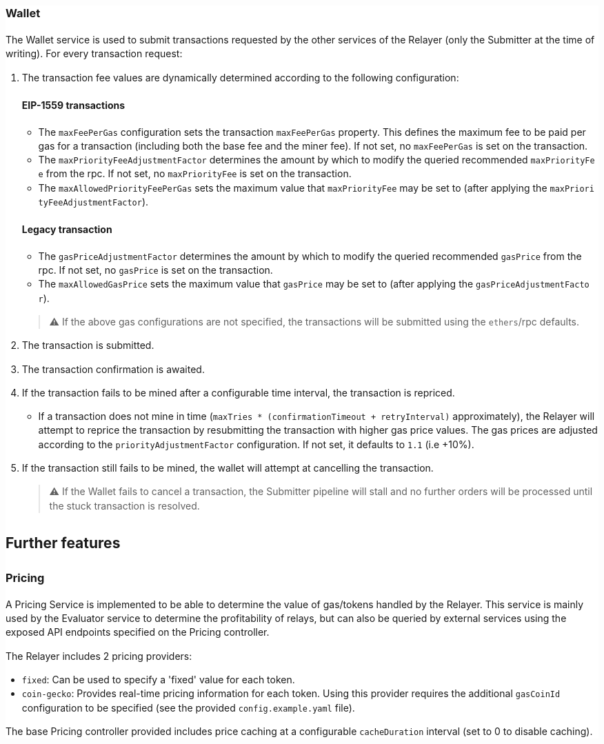 ### Wallet

The Wallet service is used to submit transactions requested by the other services of the Relayer (only the Submitter at the time of writing). For every transaction request:
1. The transaction fee values are dynamically determined according to the following configuration:
    #### EIP-1559 transactions
    - The `maxFeePerGas` configuration sets the transaction `maxFeePerGas` property. This defines the maximum fee to be paid per gas for a transaction (including both the base fee and the miner fee). If not set, no `maxFeePerGas` is set on the transaction.
    - The `maxPriorityFeeAdjustmentFactor` determines the amount by which to modify the queried recommended `maxPriorityFee` from the rpc. If not set, no `maxPriorityFee` is set on the transaction.
    - The `maxAllowedPriorityFeePerGas` sets the maximum value that `maxPriorityFee` may be set to (after applying the `maxPriorityFeeAdjustmentFactor`).

    #### Legacy transaction
    - The `gasPriceAdjustmentFactor` determines the amount by which to modify the queried recommended `gasPrice` from the rpc. If not set, no `gasPrice` is set on the transaction.
    - The `maxAllowedGasPrice` sets the maximum value that `gasPrice` may be set to (after applying the `gasPriceAdjustmentFactor`).

    > ⚠️ If the above gas configurations are not specified, the transactions will be submitted using the `ethers`/rpc defaults.
2. The transaction is submitted.
3. The transaction confirmation is awaited.
4. If the transaction fails to be mined after a configurable time interval, the transaction is repriced.
    - If a transaction does not mine in time (`maxTries * (confirmationTimeout + retryInterval)` approximately), the Relayer will attempt to reprice the transaction by resubmitting the transaction with higher gas price values. The gas prices are adjusted according to the `priorityAdjustmentFactor` configuration. If not set, it defaults to `1.1` (i.e +10%).
5. If the transaction still fails to be mined, the wallet will attempt at cancelling the transaction.
    > ⚠️ If the Wallet fails to cancel a transaction, the Submitter pipeline will stall and no further orders will be processed until the stuck transaction is resolved.


## Further features

### Pricing
A Pricing Service is implemented to be able to determine the value of gas/tokens handled by the Relayer. This service is mainly used by the Evaluator service to determine the profitability of relays, but can also be queried by external services using the exposed API endpoints specified on the Pricing controller.

The Relayer includes 2 pricing providers:
- `fixed`: Can be used to specify a 'fixed' value for each token.
- `coin-gecko`: Provides real-time pricing information for each token. Using this provider requires the additional `gasCoinId` configuration to be specified (see the provided `config.example.yaml` file).

The base Pricing controller provided includes price caching at a configurable `cacheDuration` interval (set to 0 to disable caching).
